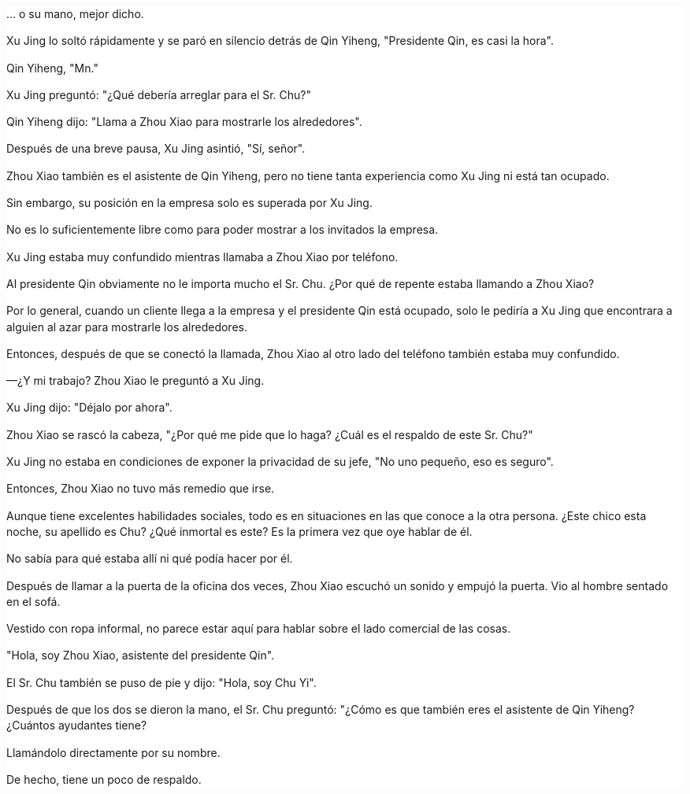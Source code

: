 … o su mano, mejor dicho.

Xu Jing lo soltó rápidamente y se paró en silencio detrás de Qin Yiheng, "Presidente Qin, es casi la hora".

Qin Yiheng, "Mn."

Xu Jing preguntó: "¿Qué debería arreglar para el Sr. Chu?"

Qin Yiheng dijo: "Llama a Zhou Xiao para mostrarle los alrededores".

Después de una breve pausa, Xu Jing asintió, "Sí, señor".

Zhou Xiao también es el asistente de Qin Yiheng, pero no tiene tanta experiencia como Xu Jing ni está tan ocupado.

Sin embargo, su posición en la empresa solo es superada por Xu Jing.

No es lo suficientemente libre como para poder mostrar a los invitados la empresa.

Xu Jing estaba muy confundido mientras llamaba a Zhou Xiao por teléfono.

Al presidente Qin obviamente no le importa mucho el Sr. Chu. ¿Por qué de repente estaba llamando a Zhou Xiao?

Por lo general, cuando un cliente llega a la empresa y el presidente Qin está ocupado, solo le pediría a Xu Jing que encontrara a alguien al azar para mostrarle los alrededores.

Entonces, después de que se conectó la llamada, Zhou Xiao al otro lado del teléfono también estaba muy confundido.

—¿Y mi trabajo? Zhou Xiao le preguntó a Xu Jing.

Xu Jing dijo: "Déjalo por ahora".

Zhou Xiao se rascó la cabeza, "¿Por qué me pide que lo haga? ¿Cuál es el respaldo de este Sr. Chu?"

Xu Jing no estaba en condiciones de exponer la privacidad de su jefe, "No uno pequeño, eso es seguro".

Entonces, Zhou Xiao no tuvo más remedio que irse.

Aunque tiene excelentes habilidades sociales, todo es en situaciones en las que conoce a la otra persona. ¿Este chico esta noche, su apellido es Chu? ¿Qué inmortal es este? Es la primera vez que oye hablar de él.

No sabía para qué estaba allí ni qué podía hacer por él.

Después de llamar a la puerta de la oficina dos veces, Zhou Xiao escuchó un sonido y empujó la puerta. Vio al hombre sentado en el sofá.

Vestido con ropa informal, no parece estar aquí para hablar sobre el lado comercial de las cosas.

"Hola, soy Zhou Xiao, asistente del presidente Qin".

El Sr. Chu también se puso de pie y dijo: "Hola, soy Chu Yi".

Después de que los dos se dieron la mano, el Sr. Chu preguntó: "¿Cómo es que también eres el asistente de Qin Yiheng? ¿Cuántos ayudantes tiene?

Llamándolo directamente por su nombre.

De hecho, tiene un poco de respaldo.
